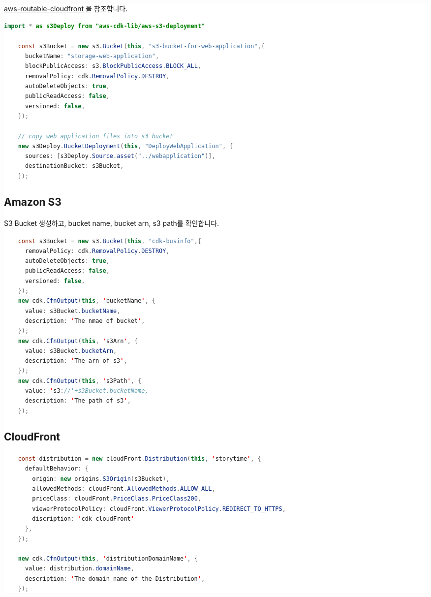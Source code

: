 [aws-routable-cloudfront](https://github.com/kyopark2014/aws-routable-cloudfront/blob/main/cdk-cloudfront/lib/cdk-cloudfront-stack.ts) 을 참조합니다.

```java
import * as s3Deploy from "aws-cdk-lib/aws-s3-deployment"

    const s3Bucket = new s3.Bucket(this, "s3-bucket-for-web-application",{
      bucketName: "storage-web-application",
      blockPublicAccess: s3.BlockPublicAccess.BLOCK_ALL,
      removalPolicy: cdk.RemovalPolicy.DESTROY,
      autoDeleteObjects: true,
      publicReadAccess: false,
      versioned: false,
    });
    
    // copy web application files into s3 bucket
    new s3Deploy.BucketDeployment(this, "DeployWebApplication", {
      sources: [s3Deploy.Source.asset("../webapplication")],
      destinationBucket: s3Bucket,
    });
```



## Amazon S3

S3 Bucket 생성하고, bucket name, bucket arn, s3 path를 확인합니다. 

```java
    const s3Bucket = new s3.Bucket(this, "cdk-businfo",{
      removalPolicy: cdk.RemovalPolicy.DESTROY,
      autoDeleteObjects: true,
      publicReadAccess: false,
      versioned: false,
    });
    new cdk.CfnOutput(this, 'bucketName', {
      value: s3Bucket.bucketName,
      description: 'The nmae of bucket',
    });
    new cdk.CfnOutput(this, 's3Arn', {
      value: s3Bucket.bucketArn,
      description: 'The arn of s3',
    });
    new cdk.CfnOutput(this, 's3Path', {
      value: 's3://'+s3Bucket.bucketName,
      description: 'The path of s3',
    });
```    

## CloudFront
```java
    const distribution = new cloudFront.Distribution(this, 'storytime', {
      defaultBehavior: {
        origin: new origins.S3Origin(s3Bucket),
        allowedMethods: cloudFront.AllowedMethods.ALLOW_ALL,
        priceClass: cloudFront.PriceClass.PriceClass200,  
        viewerProtocolPolicy: cloudFront.ViewerProtocolPolicy.REDIRECT_TO_HTTPS,
        discription: 'cdk cloudFront'
      },
    });

    new cdk.CfnOutput(this, 'distributionDomainName', {
      value: distribution.domainName,
      description: 'The domain name of the Distribution',
    }); 
```